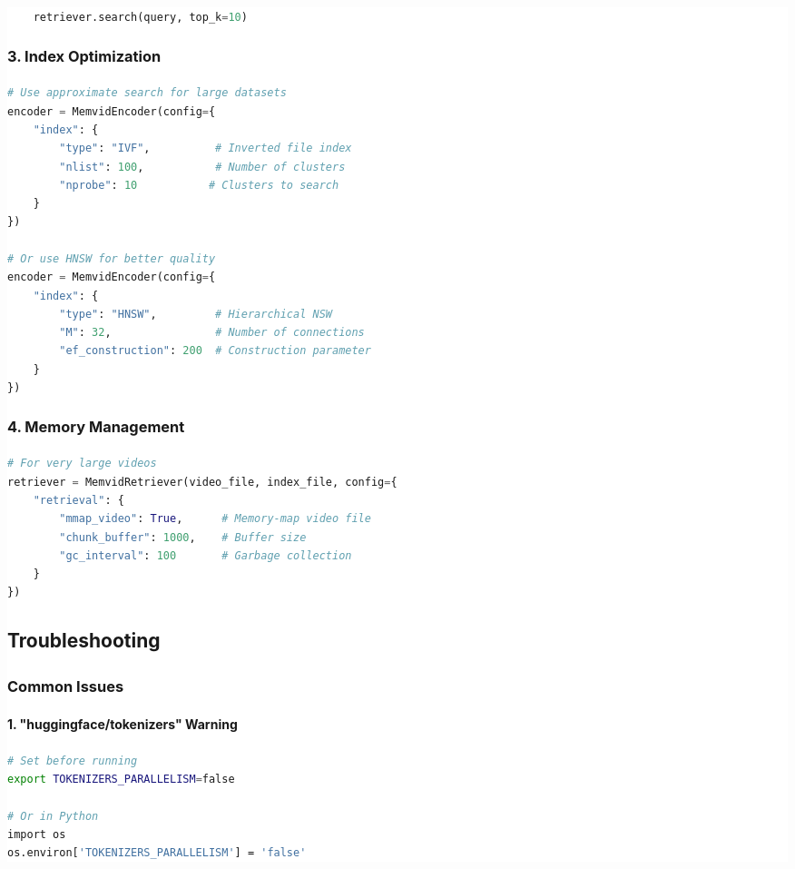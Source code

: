 ```python
    retriever.search(query, top_k=10)
```

### 3. Index Optimization

```python
# Use approximate search for large datasets
encoder = MemvidEncoder(config={
    "index": {
        "type": "IVF",          # Inverted file index
        "nlist": 100,           # Number of clusters
        "nprobe": 10           # Clusters to search
    }
})

# Or use HNSW for better quality
encoder = MemvidEncoder(config={
    "index": {
        "type": "HNSW",         # Hierarchical NSW
        "M": 32,                # Number of connections
        "ef_construction": 200  # Construction parameter
    }
})
```

### 4. Memory Management

```python
# For very large videos
retriever = MemvidRetriever(video_file, index_file, config={
    "retrieval": {
        "mmap_video": True,      # Memory-map video file
        "chunk_buffer": 1000,    # Buffer size
        "gc_interval": 100       # Garbage collection
    }
})
```

## Troubleshooting

### Common Issues

#### 1. "huggingface/tokenizers" Warning
```bash
# Set before running
export TOKENIZERS_PARALLELISM=false

# Or in Python
import os
os.environ['TOKENIZERS_PARALLELISM'] = 'false'
```
